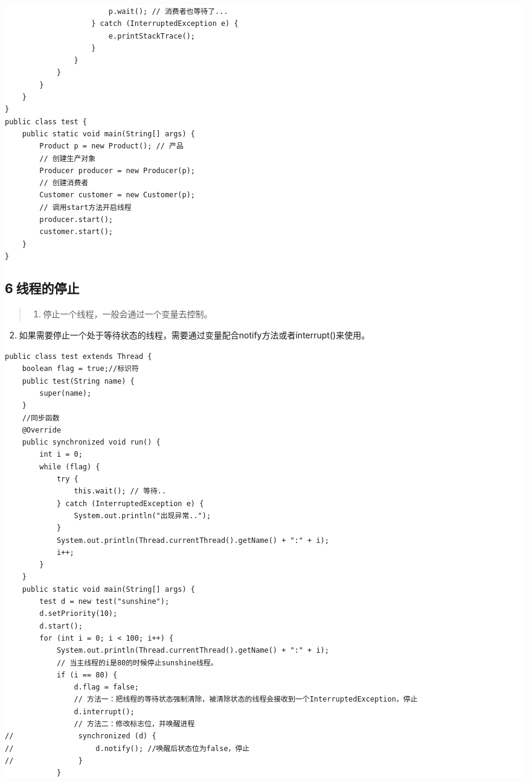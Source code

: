 ```
						p.wait(); // 消费者也等待了...
					} catch (InterruptedException e) {
						e.printStackTrace();
					}
				}
			}
		}
	}
}
public class test {
	public static void main(String[] args) {
		Product p = new Product(); // 产品
		// 创建生产对象
		Producer producer = new Producer(p);
		// 创建消费者
		Customer customer = new Customer(p);
		// 调用start方法开启线程
		producer.start();
		customer.start();
	}
}
```
##  6 线程的停止
>1. 停止一个线程，一般会通过一个变量去控制。
2. 如果需要停止一个处于等待状态的线程，需要通过变量配合notify方法或者interrupt()来使用。

```
public class test extends Thread {
	boolean flag = true;//标识符
	public test(String name) {
		super(name);
	}
	//同步函数
	@Override
	public synchronized void run() {
		int i = 0;
		while (flag) {
			try {
				this.wait(); // 等待..
			} catch (InterruptedException e) {
				System.out.println("出现异常..");
			}
			System.out.println(Thread.currentThread().getName() + ":" + i);
			i++;
		}
	}
	public static void main(String[] args) {
		test d = new test("sunshine");
		d.setPriority(10);
		d.start();
		for (int i = 0; i < 100; i++) {
			System.out.println(Thread.currentThread().getName() + ":" + i);
			// 当主线程的i是80的时候停止sunshine线程。
			if (i == 80) {
				d.flag = false;
				// 方法一：把线程的等待状态强制清除，被清除状态的线程会接收到一个InterruptedException，停止
				d.interrupt();
				// 方法二：修改标志位，并唤醒进程
//				 synchronized (d) { 
//					 d.notify(); //唤醒后状态位为false，停止
//				 }
			}
```